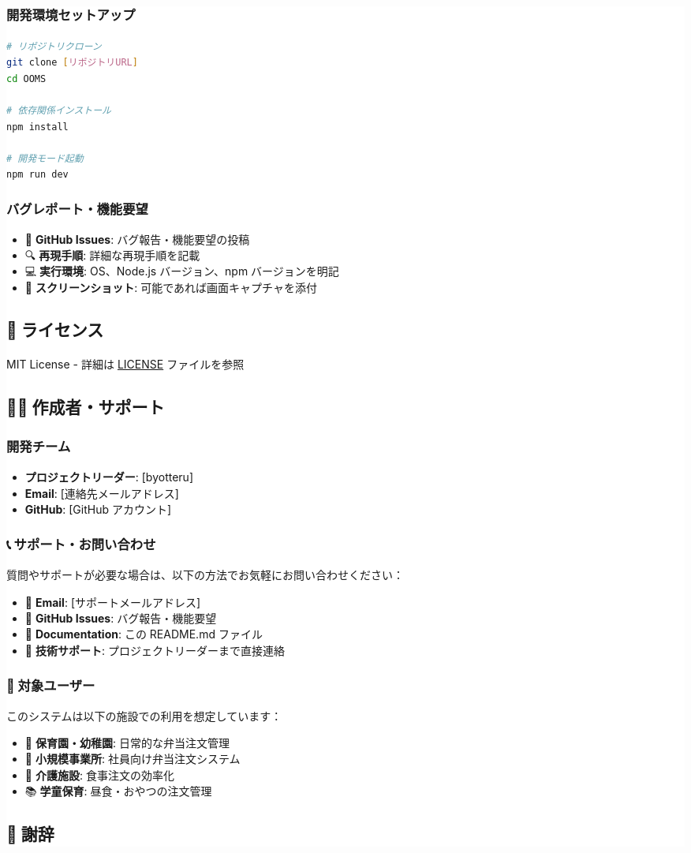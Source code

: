 ### 開発環境セットアップ

```bash
# リポジトリクローン
git clone [リポジトリURL]
cd OOMS

# 依存関係インストール
npm install

# 開発モード起動
npm run dev
```

### バグレポート・機能要望

- 📝 **GitHub Issues**: バグ報告・機能要望の投稿
- 🔍 **再現手順**: 詳細な再現手順を記載
- 💻 **実行環境**: OS、Node.js バージョン、npm バージョンを明記
- 📸 **スクリーンショット**: 可能であれば画面キャプチャを添付

## 📄 ライセンス

MIT License - 詳細は [LICENSE](LICENSE) ファイルを参照

## 👨‍💻 作成者・サポート

### 開発チーム

- **プロジェクトリーダー**: [byotteru]
- **Email**: [連絡先メールアドレス]
- **GitHub**: [GitHub アカウント]

### 📞 サポート・お問い合わせ

質問やサポートが必要な場合は、以下の方法でお気軽にお問い合わせください：

- 📧 **Email**: [サポートメールアドレス]
- 💬 **GitHub Issues**: バグ報告・機能要望
- 📖 **Documentation**: この README.md ファイル
- 🔧 **技術サポート**: プロジェクトリーダーまで直接連絡

### 🏢 対象ユーザー

このシステムは以下の施設での利用を想定しています：

- 🏫 **保育園・幼稚園**: 日常的な弁当注文管理
- 🏢 **小規模事業所**: 社員向け弁当注文システム
- 🏥 **介護施設**: 食事注文の効率化
- 📚 **学童保育**: 昼食・おやつの注文管理

## 🙏 謝辞
